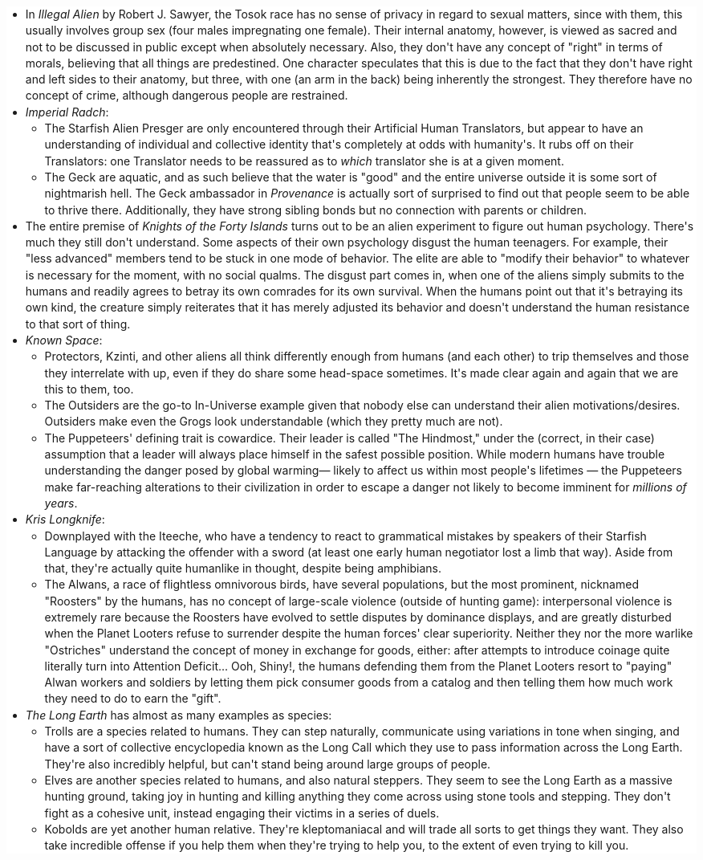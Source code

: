 -   In _Illegal Alien_ by Robert J. Sawyer, the Tosok race has no sense of privacy in regard to sexual matters, since with them, this usually involves group sex (four males impregnating one female). Their internal anatomy, however, is viewed as sacred and not to be discussed in public except when absolutely necessary. Also, they don't have any concept of "right" in terms of morals, believing that all things are predestined. One character speculates that this is due to the fact that they don't have right and left sides to their anatomy, but three, with one (an arm in the back) being inherently the strongest. They therefore have no concept of crime, although dangerous people are restrained.
-   _Imperial Radch_:
    -   The Starfish Alien Presger are only encountered through their Artificial Human Translators, but appear to have an understanding of individual and collective identity that's completely at odds with humanity's. It rubs off on their Translators: one Translator needs to be reassured as to _which_ translator she is at a given moment.
    -   The Geck are aquatic, and as such believe that the water is "good" and the entire universe outside it is some sort of nightmarish hell. The Geck ambassador in _Provenance_ is actually sort of surprised to find out that people seem to be able to thrive there. Additionally, they have strong sibling bonds but no connection with parents or children.
-   The entire premise of _Knights of the Forty Islands_ turns out to be an alien experiment to figure out human psychology. There's much they still don't understand. Some aspects of their own psychology disgust the human teenagers. For example, their "less advanced" members tend to be stuck in one mode of behavior. The elite are able to "modify their behavior" to whatever is necessary for the moment, with no social qualms. The disgust part comes in, when one of the aliens simply submits to the humans and readily agrees to betray its own comrades for its own survival. When the humans point out that it's betraying its own kind, the creature simply reiterates that it has merely adjusted its behavior and doesn't understand the human resistance to that sort of thing.
-   _Known Space_:
    -   Protectors, Kzinti, and other aliens all think differently enough from humans (and each other) to trip themselves and those they interrelate with up, even if they do share some head-space sometimes. It's made clear again and again that we are this to them, too.
    -   The Outsiders are the go-to In-Universe example given that nobody else can understand their alien motivations/desires. Outsiders make even the Grogs look understandable (which they pretty much are not).
    -   The Puppeteers' defining trait is cowardice. Their leader is called "The Hindmost," under the (correct, in their case) assumption that a leader will always place himself in the safest possible position. While modern humans have trouble understanding the danger posed by global warming— likely to affect us within most people's lifetimes — the Puppeteers make far-reaching alterations to their civilization in order to escape a danger not likely to become imminent for _millions of years_.
-   _Kris Longknife_:
    -   Downplayed with the Iteeche, who have a tendency to react to grammatical mistakes by speakers of their Starfish Language by attacking the offender with a sword (at least one early human negotiator lost a limb that way). Aside from that, they're actually quite humanlike in thought, despite being amphibians.
    -   The Alwans, a race of flightless omnivorous birds, have several populations, but the most prominent, nicknamed "Roosters" by the humans, has no concept of large-scale violence (outside of hunting game): interpersonal violence is extremely rare because the Roosters have evolved to settle disputes by dominance displays, and are greatly disturbed when the Planet Looters refuse to surrender despite the human forces' clear superiority. Neither they nor the more warlike "Ostriches" understand the concept of money in exchange for goods, either: after attempts to introduce coinage quite literally turn into Attention Deficit... Ooh, Shiny!, the humans defending them from the Planet Looters resort to "paying" Alwan workers and soldiers by letting them pick consumer goods from a catalog and then telling them how much work they need to do to earn the "gift".
-   _The Long Earth_ has almost as many examples as species:
    -   Trolls are a species related to humans. They can step naturally, communicate using variations in tone when singing, and have a sort of collective encyclopedia known as the Long Call which they use to pass information across the Long Earth. They're also incredibly helpful, but can't stand being around large groups of people.
    -   Elves are another species related to humans, and also natural steppers. They seem to see the Long Earth as a massive hunting ground, taking joy in hunting and killing anything they come across using stone tools and stepping. They don't fight as a cohesive unit, instead engaging their victims in a series of duels.
    -   Kobolds are yet another human relative. They're kleptomaniacal and will trade all sorts to get things they want. They also take incredible offense if you help them when they're trying to help you, to the extent of even trying to kill you.
